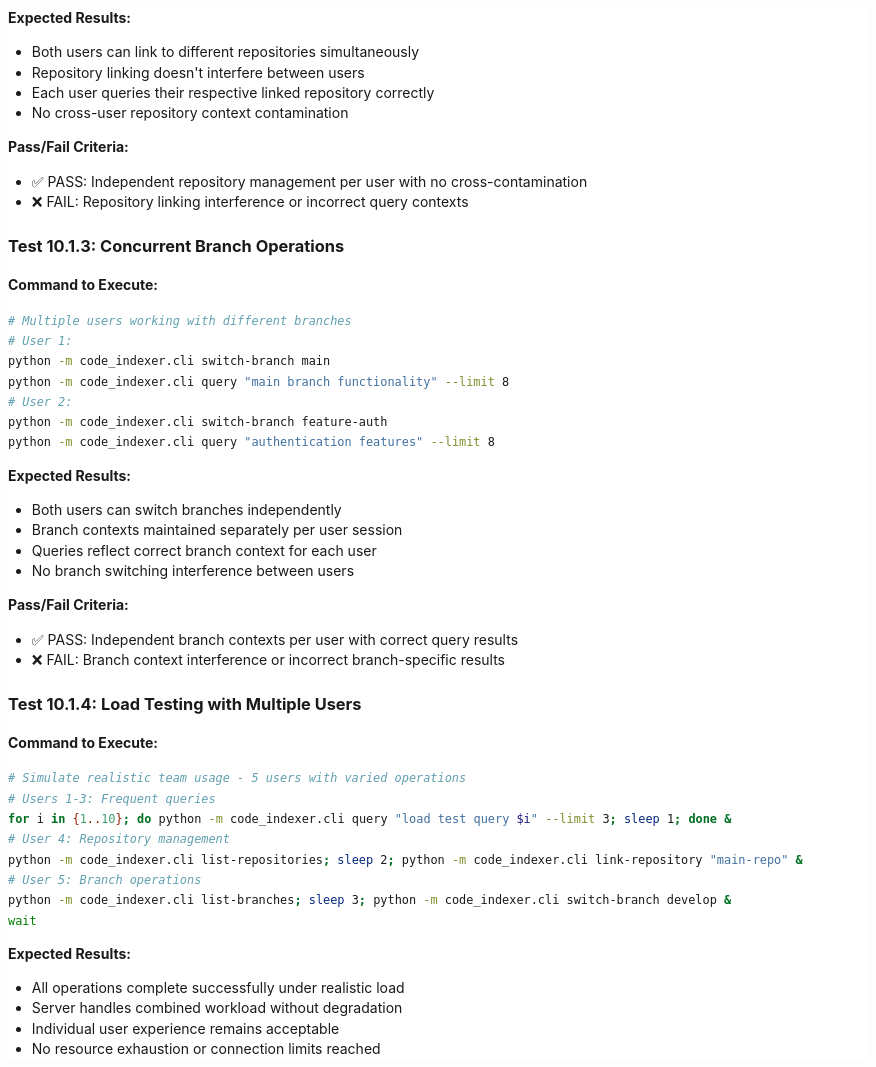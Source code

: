 **Expected Results:**
- Both users can link to different repositories simultaneously
- Repository linking doesn't interfere between users
- Each user queries their respective linked repository correctly
- No cross-user repository context contamination

**Pass/Fail Criteria:**
- ✅ PASS: Independent repository management per user with no cross-contamination
- ❌ FAIL: Repository linking interference or incorrect query contexts

### Test 10.1.3: Concurrent Branch Operations
**Command to Execute:**
```bash
# Multiple users working with different branches
# User 1:
python -m code_indexer.cli switch-branch main
python -m code_indexer.cli query "main branch functionality" --limit 8
# User 2:
python -m code_indexer.cli switch-branch feature-auth
python -m code_indexer.cli query "authentication features" --limit 8
```

**Expected Results:**
- Both users can switch branches independently
- Branch contexts maintained separately per user session
- Queries reflect correct branch context for each user
- No branch switching interference between users

**Pass/Fail Criteria:**
- ✅ PASS: Independent branch contexts per user with correct query results
- ❌ FAIL: Branch context interference or incorrect branch-specific results

### Test 10.1.4: Load Testing with Multiple Users
**Command to Execute:**
```bash
# Simulate realistic team usage - 5 users with varied operations
# Users 1-3: Frequent queries
for i in {1..10}; do python -m code_indexer.cli query "load test query $i" --limit 3; sleep 1; done &
# User 4: Repository management
python -m code_indexer.cli list-repositories; sleep 2; python -m code_indexer.cli link-repository "main-repo" &
# User 5: Branch operations
python -m code_indexer.cli list-branches; sleep 3; python -m code_indexer.cli switch-branch develop &
wait
```

**Expected Results:**
- All operations complete successfully under realistic load
- Server handles combined workload without degradation
- Individual user experience remains acceptable
- No resource exhaustion or connection limits reached
